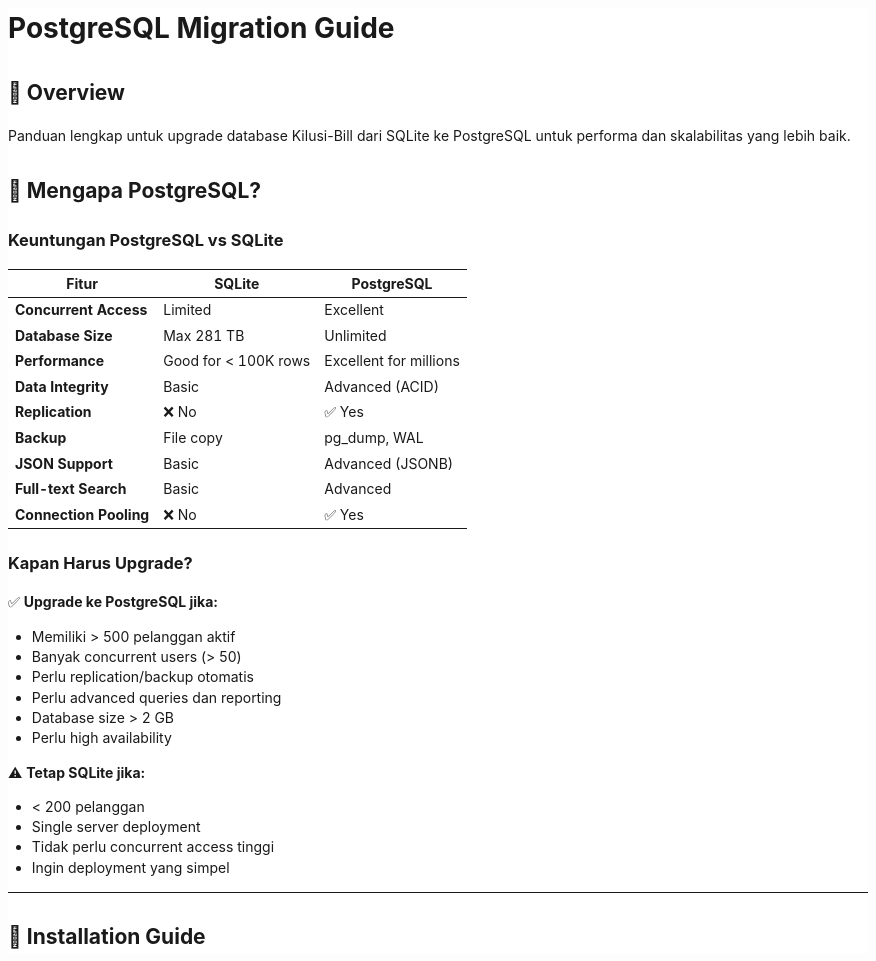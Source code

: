 # PostgreSQL Migration Guide

## 📘 Overview

Panduan lengkap untuk upgrade database Kilusi-Bill dari SQLite ke PostgreSQL untuk performa dan skalabilitas yang lebih baik.

## 🎯 Mengapa PostgreSQL?

### Keuntungan PostgreSQL vs SQLite

| Fitur | SQLite | PostgreSQL |
|-------|--------|------------|
| **Concurrent Access** | Limited | Excellent |
| **Database Size** | Max 281 TB | Unlimited |
| **Performance** | Good for < 100K rows | Excellent for millions |
| **Data Integrity** | Basic | Advanced (ACID) |
| **Replication** | ❌ No | ✅ Yes |
| **Backup** | File copy | pg_dump, WAL |
| **JSON Support** | Basic | Advanced (JSONB) |
| **Full-text Search** | Basic | Advanced |
| **Connection Pooling** | ❌ No | ✅ Yes |

### Kapan Harus Upgrade?

✅ **Upgrade ke PostgreSQL jika:**
- Memiliki > 500 pelanggan aktif
- Banyak concurrent users (> 50)
- Perlu replication/backup otomatis
- Perlu advanced queries dan reporting
- Database size > 2 GB
- Perlu high availability

⚠️ **Tetap SQLite jika:**
- < 200 pelanggan
- Single server deployment
- Tidak perlu concurrent access tinggi
- Ingin deployment yang simpel

---

## 🔧 Installation Guide
